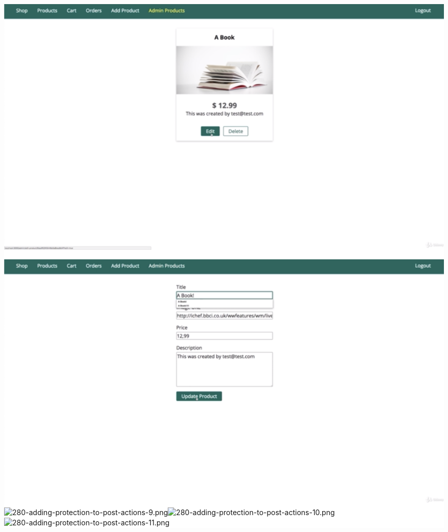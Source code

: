 ![](images/280-adding-protection-to-post-actions-10.png)

![](images/280-adding-protection-to-post-actions-11.png)![280-adding-protection-to-post-actions-9.png](resources/934C62FBE2D255E9E3397F8A5E8A6F44.png)![280-adding-protection-to-post-actions-10.png](resources/F44AE9A620CB087189BA332436A75AED.png)![280-adding-protection-to-post-actions-11.png](resources/905BC63FABF11E794A5A44A70904792F.png)
